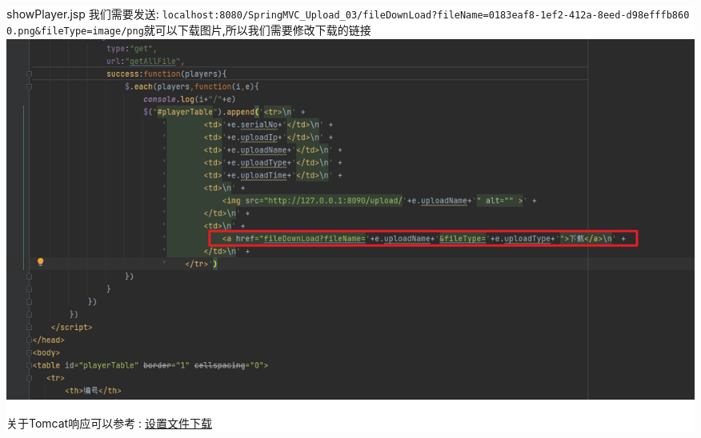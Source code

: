 showPlayer.jsp
我们需要发送: `localhost:8080/SpringMVC_Upload_03/fileDownLoad?fileName=0183eaf8-1ef2-412a-8eed-d98efffb8600.png&fileType=image/png`就可以下载图片,所以我们需要修改下载的链接
![](./assets/image-20230627112238310.png)

关于Tomcat响应可以参考 : [设置文件下载](../../../04_JavaEE技术/03_Servlet/02_HttpServletRequest和HttpServlet/HttpServletRequest和HttpServletResponse.md#设置文件下载)
